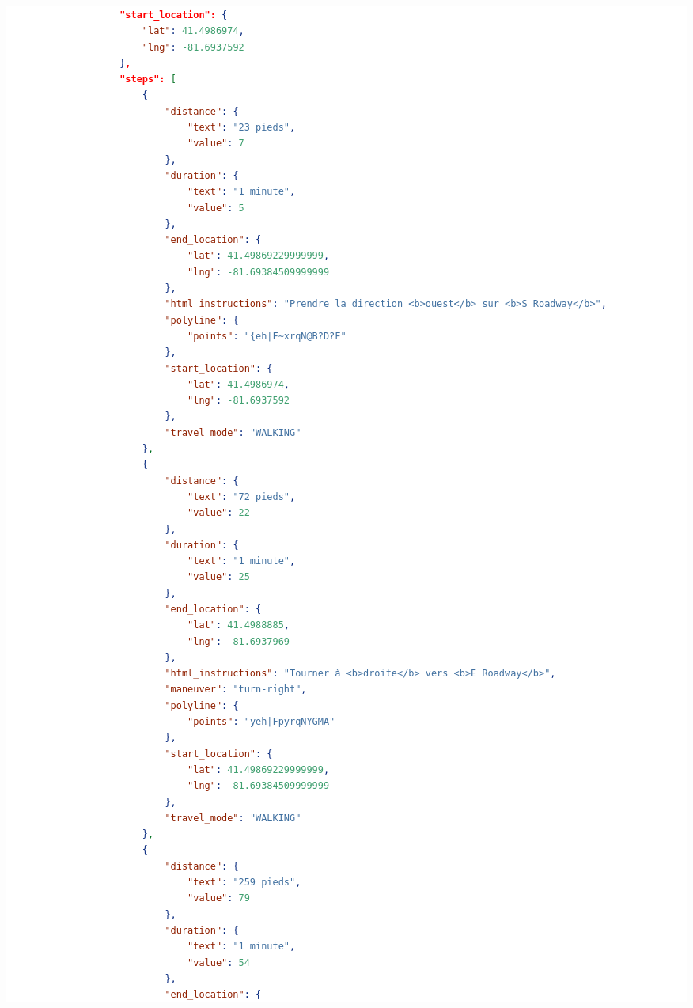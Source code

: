 ```json
                    "start_location": {
                        "lat": 41.4986974,
                        "lng": -81.6937592
                    },
                    "steps": [
                        {
                            "distance": {
                                "text": "23 pieds",
                                "value": 7
                            },
                            "duration": {
                                "text": "1 minute",
                                "value": 5
                            },
                            "end_location": {
                                "lat": 41.49869229999999,
                                "lng": -81.69384509999999
                            },
                            "html_instructions": "Prendre la direction <b>ouest</b> sur <b>S Roadway</b>",
                            "polyline": {
                                "points": "{eh|F~xrqN@B?D?F"
                            },
                            "start_location": {
                                "lat": 41.4986974,
                                "lng": -81.6937592
                            },
                            "travel_mode": "WALKING"
                        },
                        {
                            "distance": {
                                "text": "72 pieds",
                                "value": 22
                            },
                            "duration": {
                                "text": "1 minute",
                                "value": 25
                            },
                            "end_location": {
                                "lat": 41.4988885,
                                "lng": -81.6937969
                            },
                            "html_instructions": "Tourner à <b>droite</b> vers <b>E Roadway</b>",
                            "maneuver": "turn-right",
                            "polyline": {
                                "points": "yeh|FpyrqNYGMA"
                            },
                            "start_location": {
                                "lat": 41.49869229999999,
                                "lng": -81.69384509999999
                            },
                            "travel_mode": "WALKING"
                        },
                        {
                            "distance": {
                                "text": "259 pieds",
                                "value": 79
                            },
                            "duration": {
                                "text": "1 minute",
                                "value": 54
                            },
                            "end_location": {
```